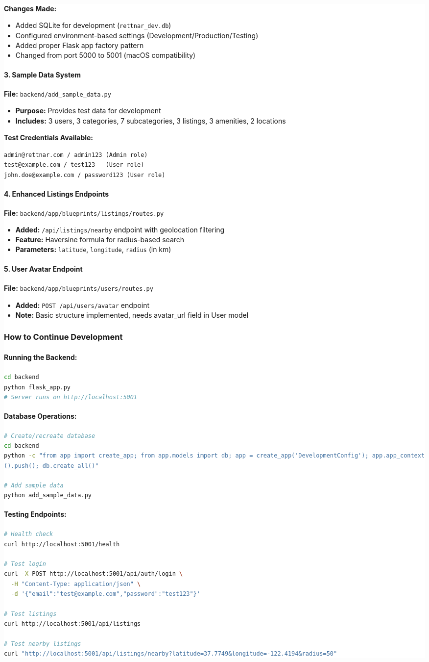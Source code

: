 **Changes Made:**
- Added SQLite for development (`rettnar_dev.db`)
- Configured environment-based settings (Development/Production/Testing)
- Added proper Flask app factory pattern
- Changed from port 5000 to 5001 (macOS compatibility)

#### **3. Sample Data System**
**File:** `backend/add_sample_data.py`
- **Purpose:** Provides test data for development
- **Includes:** 3 users, 3 categories, 7 subcategories, 3 listings, 3 amenities, 2 locations

**Test Credentials Available:**
```
admin@rettnar.com / admin123 (Admin role)
test@example.com / test123   (User role)
john.doe@example.com / password123 (User role)
```

#### **4. Enhanced Listings Endpoints**
**File:** `backend/app/blueprints/listings/routes.py`
- **Added:** `/api/listings/nearby` endpoint with geolocation filtering
- **Feature:** Haversine formula for radius-based search
- **Parameters:** `latitude`, `longitude`, `radius` (in km)

#### **5. User Avatar Endpoint**
**File:** `backend/app/blueprints/users/routes.py`
- **Added:** `POST /api/users/avatar` endpoint
- **Note:** Basic structure implemented, needs avatar_url field in User model

### **How to Continue Development**

#### **Running the Backend:**
```bash
cd backend
python flask_app.py
# Server runs on http://localhost:5001
```

#### **Database Operations:**
```bash
# Create/recreate database
cd backend
python -c "from app import create_app; from app.models import db; app = create_app('DevelopmentConfig'); app.app_context().push(); db.create_all()"

# Add sample data
python add_sample_data.py
```

#### **Testing Endpoints:**
```bash
# Health check
curl http://localhost:5001/health

# Test login
curl -X POST http://localhost:5001/api/auth/login \
  -H "Content-Type: application/json" \
  -d '{"email":"test@example.com","password":"test123"}'

# Test listings
curl http://localhost:5001/api/listings

# Test nearby listings
curl "http://localhost:5001/api/listings/nearby?latitude=37.7749&longitude=-122.4194&radius=50"
```
